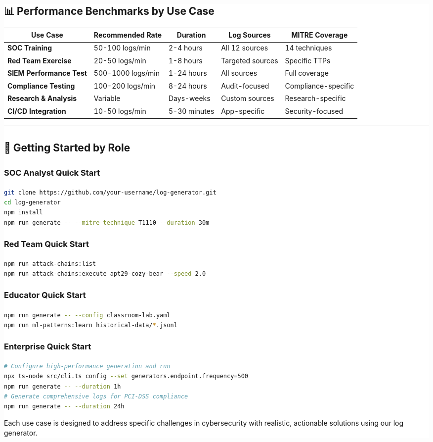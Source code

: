 
## 📊 Performance Benchmarks by Use Case

| Use Case | Recommended Rate | Duration | Log Sources | MITRE Coverage |
|----------|------------------|----------|-------------|----------------|
| **SOC Training** | 50-100 logs/min | 2-4 hours | All 12 sources | 14 techniques |
| **Red Team Exercise** | 20-50 logs/min | 1-8 hours | Targeted sources | Specific TTPs |
| **SIEM Performance Test** | 500-1000 logs/min | 1-24 hours | All sources | Full coverage |
| **Compliance Testing** | 100-200 logs/min | 8-24 hours | Audit-focused | Compliance-specific |
| **Research & Analysis** | Variable | Days-weeks | Custom sources | Research-specific |
| **CI/CD Integration** | 10-50 logs/min | 5-30 minutes | App-specific | Security-focused |

---

## 🚀 Getting Started by Role

### SOC Analyst Quick Start
```bash
git clone https://github.com/your-username/log-generator.git
cd log-generator
npm install
npm run generate -- --mitre-technique T1110 --duration 30m
```

### Red Team Quick Start
```bash
npm run attack-chains:list
npm run attack-chains:execute apt29-cozy-bear --speed 2.0
```

### Educator Quick Start
```bash
npm run generate -- --config classroom-lab.yaml
npm run ml-patterns:learn historical-data/*.jsonl
```

### Enterprise Quick Start
```bash
# Configure high-performance generation and run
npx ts-node src/cli.ts config --set generators.endpoint.frequency=500
npm run generate -- --duration 1h
# Generate comprehensive logs for PCI-DSS compliance
npm run generate -- --duration 24h
```

Each use case is designed to address specific challenges in cybersecurity with realistic, actionable solutions using our log generator.
